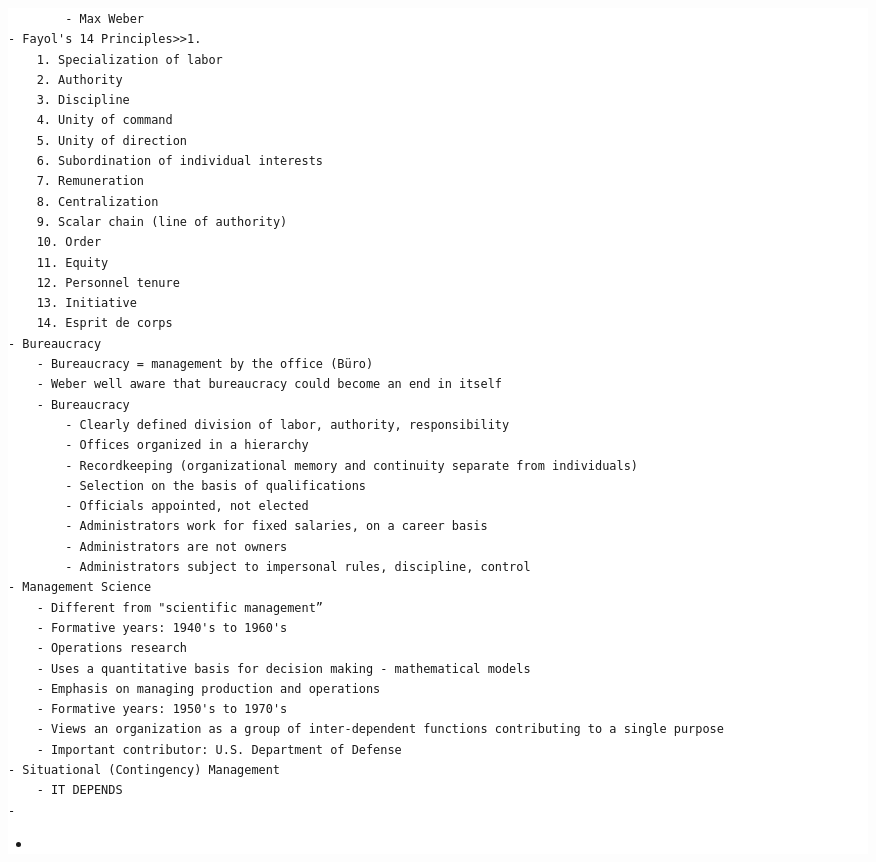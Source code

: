             - Max Weber
    - Fayol's 14 Principles>>1.
        1. Specialization of labor
        2. Authority
        3. Discipline
        4. Unity of command
        5. Unity of direction
        6. Subordination of individual interests
        7. Remuneration
        8. Centralization
        9. Scalar chain (line of authority)
        10. Order
        11. Equity
        12. Personnel tenure
        13. Initiative
        14. Esprit de corps
    - Bureaucracy
        - Bureaucracy = management by the office (Büro)
        - Weber well aware that bureaucracy could become an end in itself
        - Bureaucracy
            - Clearly defined division of labor, authority, responsibility
            - Offices organized in a hierarchy
            - Recordkeeping (organizational memory and continuity separate from individuals)
            - Selection on the basis of qualifications
            - Officials appointed, not elected
            - Administrators work for fixed salaries, on a career basis
            - Administrators are not owners
            - Administrators subject to impersonal rules, discipline, control
    - Management Science
        - Different from "scientific management”
        - Formative years: 1940's to 1960's
        - Operations research
        - Uses a quantitative basis for decision making - mathematical models
        - Emphasis on managing production and operations
        - Formative years: 1950's to 1970's
        - Views an organization as a group of inter-dependent functions contributing to a single purpose
        - Important contributor: U.S. Department of Defense
    - Situational (Contingency) Management
        - IT DEPENDS
    - 
- 

